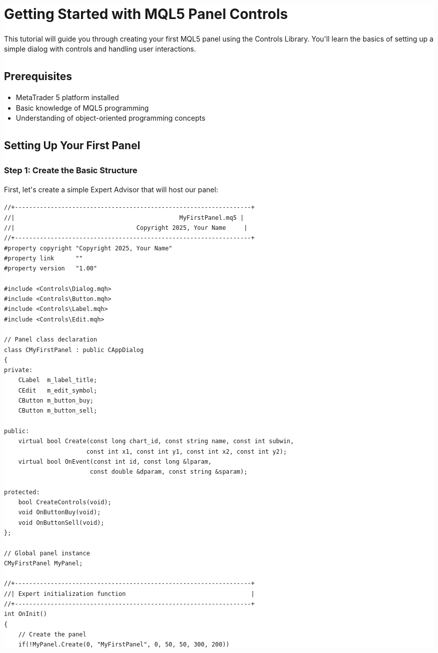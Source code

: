 # Getting Started with MQL5 Panel Controls

This tutorial will guide you through creating your first MQL5 panel using the Controls Library. You'll learn the basics of setting up a simple dialog with controls and handling user interactions.

## Prerequisites

- MetaTrader 5 platform installed
- Basic knowledge of MQL5 programming
- Understanding of object-oriented programming concepts

## Setting Up Your First Panel

### Step 1: Create the Basic Structure

First, let's create a simple Expert Advisor that will host our panel:

```mql5
//+------------------------------------------------------------------+
//|                                              MyFirstPanel.mq5 |
//|                                  Copyright 2025, Your Name     |
//+------------------------------------------------------------------+
#property copyright "Copyright 2025, Your Name"
#property link      ""
#property version   "1.00"

#include <Controls\Dialog.mqh>
#include <Controls\Button.mqh>
#include <Controls\Label.mqh>
#include <Controls\Edit.mqh>

// Panel class declaration
class CMyFirstPanel : public CAppDialog
{
private:
    CLabel  m_label_title;
    CEdit   m_edit_symbol;
    CButton m_button_buy;
    CButton m_button_sell;

public:
    virtual bool Create(const long chart_id, const string name, const int subwin,
                       const int x1, const int y1, const int x2, const int y2);
    virtual bool OnEvent(const int id, const long &lparam,
                        const double &dparam, const string &sparam);

protected:
    bool CreateControls(void);
    void OnButtonBuy(void);
    void OnButtonSell(void);
};

// Global panel instance
CMyFirstPanel MyPanel;

//+------------------------------------------------------------------+
//| Expert initialization function                                   |
//+------------------------------------------------------------------+
int OnInit()
{
    // Create the panel
    if(!MyPanel.Create(0, "MyFirstPanel", 0, 50, 50, 300, 200))
```